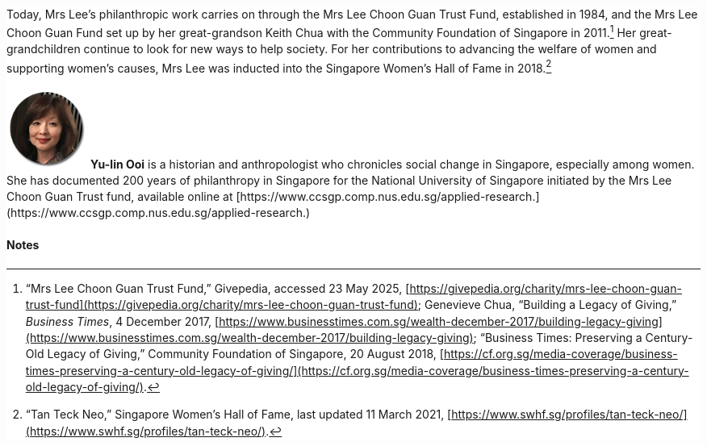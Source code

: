 Today, Mrs Lee’s philanthropic work carries on through the Mrs Lee Choon Guan Trust Fund, established in 1984, and the Mrs Lee Choon Guan Fund set up by her great-grandson Keith Chua with the Community Foundation of Singapore in 2011.[^33] Her great-grandchildren continue to look for new ways to help society. For her contributions to advancing the welfare of women and supporting women’s causes, Mrs Lee was inducted into the Singapore Women’s Hall of Fame in 2018.[^34]


<div style="background-color: white;">
<img style="width: 100px; height: 100px;" src="/images/Authors/OoiYulin.png">
<b>Yu-lin Ooi</b> is a historian and anthropologist who chronicles social change in Singapore, especially among women. She has documented 200 years of philanthropy in Singapore for the National University of Singapore initiated by the Mrs Lee Choon Guan Trust fund, available online at&nbsp;[https://www.ccsgp.comp.nus.edu.sg/applied-research.](https://www.ccsgp.comp.nus.edu.sg/applied-research.)</div>

#### **Notes**

[^1]: “[As I Was Saying](https://eresources.nlb.gov.sg/newspapers/digitised/article/singfreepressb19340124-1.2.51),” _Singapore Free Press and Mercantile Advertiser_, 24 January 1934, 8. (From NewspaperSG)

[^2]: “[As I Was Saying](https://eresources.nlb.gov.sg/newspapers/digitised/article/singfreepressb19340124-1.2.51).”


[^3]: Mrs Lee was also known as the “Diamond Queen” as she often wore the many jewels lavished on her by her husband. For a more detailed record of her contributions to philanthropy as well as of other women of her time, please see “200 Years of Philanthropy in Singapore,” Centre for Computing for Social Good &amp; Philanthropy, accessed 10 September 2025, [https://www.ccsgp.comp.nus.edu.sg/200-years-of-philanthropy-in-singapore](https://www.ccsgp.comp.nus.edu.sg/200-years-of-philanthropy-in-singapore).


[^4]: [_Chinese Women’s Association: 100 Fabulous Years_](https://eservice.nlb.gov.sg/redir/itemdetails?bid=201295198) (Singapore: Editions Didier Millet Pte Ltd, 2015), 18. (From National Library Singapore, call no. RSING 305.488951095957 CHI)


[^5]: Song Ong Siang, [_One Hundred Years’ History of the Chinese in Singapore_](https://www.nlb.gov.sg/main/book-detail?cmsuuid=f8082431-1c7b-460e-b59c-bbc5793035a3) (London: John Murray, 1923 ), 223. (From National Library Online)


[^6]: William Fitzjames Oldham, _Thoburn – Called of God_ (New York, Cincinnati: The Methodist Book Concern, 1918), 134–35, Internet Archive, [https://archive.org/details/thoburncalledofg00oldh](https://archive.org/details/thoburncalledofg00oldh).


[^7]: Song, [_One Hundred Years’ History of the Chinese in Singapore_](https://www.nlb.gov.sg/main/book-detail?cmsuuid=f8082431-1c7b-460e-b59c-bbc5793035a3), 541; Lee Choo Neo, “The Chinese Girl in Singapore 1912,” in [_Chinese Women’s Association: 100 Fabulous Years_](https://eservice.nlb.gov.sg/redir/itemdetails?bid=201295198), 16.


[^8]: Song, [_One Hundred Years’ History of the Chinese in Singapore_](https://www.nlb.gov.sg/main/book-detail?cmsuuid=f8082431-1c7b-460e-b59c-bbc5793035a3), 223; Joanna Tan Hwang Soo, “[Singapore Poh Leung Kuk](https://www.nlb.gov.sg/main/article-detail?cmsuuid=7db6c9b6-f567-4cca-a72e-64c5882fccb4),” in _Singapore Infopedia_. National Library Board Singapore. Article published September 2020.


[^9]: Lee Choon Guan (1868–1824) first worked for his Melaka-born father Lee Cheng Yan and then moved into shipping as the director of the Straits Steamship Co. He also founded several banks that later merged to form the Oversea Chinese Bank.


[^10]: Peter Lee and Jennifer Chen, [_The Straits Chinese House: Domestic Life and Traditions_](https://eservice.nlb.gov.sg/redir/itemdetails?bid=200039888) (Singapore: Editions Didier Millet: National Museum of Singapore, 2006), 25, 27. (From National Library Singapore. call no. RCLOS 305.895105957 LEE); Yap Jo Lin, “[Towkays at Home in Singapore](https://biblioasia.nlb.gov.sg/vol-17/issue-4/jan-to-mar-2022/towkays-houses/),” _BiblioAsia_ 17, no. 4 (January–March 2022): 50–57.



[^11]: Thulaja Naidu Ratnala, “[Mandalay Villa](https://www.nlb.gov.sg/main/article-detail?cmsuuid=c154c428-174c-48b1-84e2-76b2b074b371),” in _Singapore Infopedia_. National Library Board Singapore. Article published September 2017.


[^12]: Mathias Andri Diener, “The Alhambra – Over 70 Years of Theatre at the Beach Road in Singapore,” 21 September 2014, [https://thealhambrasingapore.wordpress.com/2014/09/21/the-alhambra-over-70-years-of-cinema-at-the-beach-road-in-singapore/](https://thealhambrasingapore.wordpress.com/2014/09/21/the-alhambra-over-70-years-of-cinema-at-the-beach-road-in-singapore/); Barbara Quek, “[Cinema Pioneer Tan Cheng Kee](https://biblioasia.nlb.gov.sg/vol-18/issue-1/apr-to-jun-2022/cinema-pioneer-tan-cheng-kee/),” _BiblioAsia_ 18, no. 1 (April–June 2022): 54–57.&nbsp; &nbsp;


[^13]: Lee Kip Lin, [_The Singapore House 1819–1942_](https://eservice.nlb.gov.sg/redir/itemdetails?bid=5087274) (Singapore: Times Editions \[for\] Preservation of Monuments Board, 1988), 192–93. (From National Library Singapore, call no. RSING 728.095957); Yap, “[Towkays at Home in Singapore](https://biblioasia.nlb.gov.sg/vol-17/issue-4/jan-to-mar-2022/towkays-houses/).”


[^14]: “[Mrs Lee Choon Guan](https://eresources.nlb.gov.sg/newspapers/digitised/article/straitstimes19311219-1.2.58),” _Straits Times_, 19 December 1931, 12; “[Mrs Lee Choon Guan](https://eresources.nlb.gov.sg/newspapers/digitised/article/straitstimes19321219-1.2.76),” _Straits Times_, 19 December 1932, 12. (From NewspaperSG); Lee Kuan Yew, [_The Singapore Story: Memoirs of Lee Kuan Yew_](https://eservice.nlb.gov.sg/redir/itemdetails?bid=201266968) (Singapore: Marshall Cavendish Editions: Straits Times Press, 2015), 92–93. (From National Library Singapore, call no. RSING 959.5705092 LEE)



[^15]: “[Social and Personal](https://eresources.nlb.gov.sg/newspapers/digitised/article/straitstimes19140214-1.2.44),” _Straits Times_, 14 February 1914, 8. (From NewspaperSG)&nbsp;
[^16]: Song, [_One Hundred Years’ History of the Chinese in Singapore_](https://www.nlb.gov.sg/main/book-detail?cmsuuid=f8082431-1c7b-460e-b59c-bbc5793035a3), 542; “[Social and Personal](https://eresources.nlb.gov.sg/newspapers/digitised/article/straitstimes19200807-1.2.43),” _Straits Times_, 7 August 1920, 8. (From NewspaperSG)&nbsp;
[^17]: Conversations between Yu-lin Ooi and the family of Mrs Lee Choon Guan, 2015.
[^18]: News protocols of the day listed the guests at every governor’s dinner and significant local event.&nbsp;
[^19]: “[S’pore ‘Women’s Day’](https://eresources.nlb.gov.sg/newspapers/digitised/article/singfreepressb19180628-1.2.19),” _Singapore Free Press and Mercantile Advertiser_, 28 June 1918, 5. (From NewspaperSG)&nbsp;
[^20]: Zoe Yeo, “[Straits Chinese British Association](https://www.nlb.gov.sg/main/article-detail?cmsuuid=b4eb0b21-095a-462a-9428-91be9cf53ee3),” in _Singapore Infopedia_. National Library Board. Article published 21 November 2017.
[^21]: Ooi Yu-Lin, [_Philanthropy in Transition: An Exploratory Study of Asian Women and Philanthropy in Singapore, 1900–1945_](https://eservice.nlb.gov.sg/redir/itemdetails?bid=204378555), Philanthropy in Asia: Working Paper no. 2 (Singapore: Asia Centre for Social Entrepreneurship &amp; Philanthropy, NUS Business School, National University of Singapore, 2016). (From PublicationSG)&nbsp;
[^22]: “[Malayan Aircraft Fund: Gift from Chinese Ladies](https://eresources.nlb.gov.sg/newspapers/digitised/article/straitstimes19160422-1.2.50),” _Straits Times_, 22 April 1916, 10. (From NewspaperSG)
[^23]: [_Chinese Women’s Association: 100 Fabulous Years_](https://eservice.nlb.gov.sg/redir/itemdetails?bid=201295198), 20.
[^24]: “[Our Day Fund: Successful Effort for the Children](https://eresources.nlb.gov.sg/newspapers/digitised/article/straitstimes19161016-1.2.45),” _Straits Times_, 16 October 1916, 10. (From NewspaperSG)&nbsp;
[^25]: “[Our Day Fund: Successful Effort for the Children](https://eresources.nlb.gov.sg/newspapers/digitised/article/straitstimes19161016-1.2.45).”
[^26]: “[Children’s Aid Society](https://eresources.nlb.gov.sg/newspapers/digitised/article/singfreepressb19151119-1.2.69),” _Singapore Free Press and Mercantile Advertiser_, 19 November 1915, 10; “[Y.W.C.A. Building Fund](https://eresources.nlb.gov.sg/newspapers/digitised/article/straitstimes19170818-1.2.46),” _Straits Times_, 18 August 1917, 9; “[St Andrew’s Mission Hospital](https://eresources.nlb.gov.sg/newspapers/digitised/article/maltribune19220815-1.2.51),” _Malaya Tribune_, 15 August 1922, 8. (From NewspaperSG)
[^27]: “[Raffles College](https://eresources.nlb.gov.sg/newspapers/digitised/article/maltribune19190920-1.2.8),” _Malaya Tribune_, 20 September 1919, 4. (From NewspaperSG). In 1949, Raffles College merged with King Edward VII College of Medicine to form the University of Malaya, which became known as the University of Singapore in 1962. It merged with Nanyang University in 1980 to form the National University of Singapore.
[^28]: “[Mr. Lee Choon Guan](https://eresources.nlb.gov.sg/newspapers/digitised/article/singfreepressb19240829-1.2.35),” _Singapore Free Press and Mercantile Advertiser_, 29 August 1924, 7. (From NewspaperSG)
[^29]: “[As I Was Saying](https://eresources.nlb.gov.sg/newspapers/digitised/article/singfreepressb19340124-1.2.51)”; “[Untitled](https://eresources.nlb.gov.sg/newspapers/digitised/article/straitstimes19300211-1.2.48),” _Straits Times_, 11 February 1930, 12; “[The Colony’s Social Evil](https://eresources.nlb.gov.sg/newspapers/digitised/article/singfreepressb19301003-1.2.63),” _Singapore Free Press and Mercantile Advertiser_, 3 October 1930, 11; “[Mandalay Villa: Mrs Lee Choon Guan’s ‘At Home’](https://eresources.nlb.gov.sg/newspapers/digitised/article/straitstimes19320321-1.2.83),” _Straits Times_, 21 March 1932, 14. (From NewspaperSG)&nbsp;
[^30]: “[Once Listless, Weary Mites](https://eresources.nlb.gov.sg/newspapers/digitised/article/straitstimes19330404-1.2.62),” _Straits Times_, 4 April 1933. 12. (From NewspaperSG)
[^31]: “[Untitled](https://eresources.nlb.gov.sg/newspapers/digitised/article/straitstimes19301219-1.2.45),” _Straits Times_, 19 December 1930, 12. (From NewspaperSG); [_Chinese Women’s Association: 100 Fabulous Years_](https://eservice.nlb.gov.sg/redir/itemdetails?bid=201295198), 33.&nbsp;
[^32]: “[Grand Old Lady of Singapore Dies at 100](https://eresources.nlb.gov.sg/newspapers/digitised/article/straitstimes19780228-1.2.100.24),” _Straits Times_, 28 February 1978, 17. (From NewspaperSG)
[^33]: “Mrs Lee Choon Guan Trust Fund,” Givepedia, accessed 23 May 2025, [https://givepedia.org/charity/mrs-lee-choon-guan-trust-fund](https://givepedia.org/charity/mrs-lee-choon-guan-trust-fund); Genevieve Chua, “Building a Legacy of Giving,” _Business Times_, 4 December 2017, [https://www.businesstimes.com.sg/wealth-december-2017/building-legacy-giving](https://www.businesstimes.com.sg/wealth-december-2017/building-legacy-giving); “Business Times: Preserving a Century-Old Legacy of Giving,” Community Foundation of Singapore, 20 August 2018, [https://cf.org.sg/media-coverage/business-times-preserving-a-century-old-legacy-of-giving/](https://cf.org.sg/media-coverage/business-times-preserving-a-century-old-legacy-of-giving/).
[^34]: “Tan Teck Neo,” Singapore Women’s Hall of Fame, last updated 11 March 2021, [https://www.swhf.sg/profiles/tan-teck-neo/](https://www.swhf.sg/profiles/tan-teck-neo/).